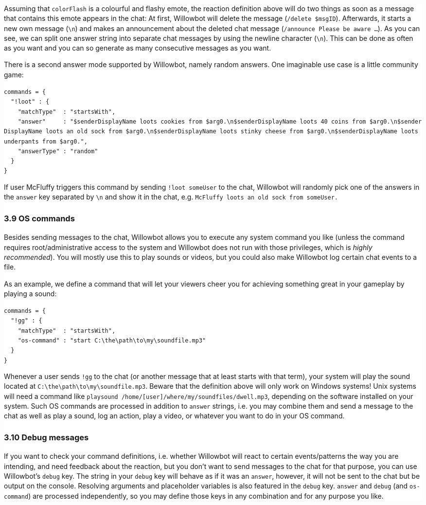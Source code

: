 Assuming that `colorFlash` is a colourful and flashy emote, the reaction definition above will do two things as soon as a message that contains this emote appears in the chat: At first, Willowbot will delete the message (`/delete $msgID`). Afterwards, it starts a new own message (`\n`) and makes an announcement about the deleted chat message (`/announce Please be aware …`). As you can see, we can split one answer string into separate chat messages by using the newline character (`\n`). This can be done as often as you want and you can so generate as many consecutive messages as you want.

There is a second answer mode supported by Willowbot, namely random answers. One imaginable use case is a little community game:
```
commands = {
  "!loot" : {
    "matchType"  : "startsWith",
    "answer"     : "$senderDisplayName loots cookies from $arg0.\n$senderDisplayName loots 40 coins from $arg0.\n$senderDisplayName loots an old sock from $arg0.\n$senderDisplayName loots stinky cheese from $arg0.\n$senderDisplayName loots underpants from $arg0.",
    "answerType" : "random"
  }
}
```
If user McFluffy triggers this command by sending `!loot someUser` to the chat, Willowbot will randomly pick one of the answers in the `answer` key separated by `\n` and show it in the chat, e.g. `McFluffy loots an old sock from someUser.`


### 3.9 OS commands

Besides sending messages to the chat, Willowbot allows you to execute any system command you like (unless the command requires root/administrative access to the system and Willowbot does not run with those privileges, which is *highly recommended*). You will mostly use this to play sounds or videos, but you could also make Willowbot log certain chat events to a file.

As an example, we define a command that will let your viewers cheer you for achieving something great in your gameplay by playing a sound:
```
commands = {
  "!gg" : {
    "matchType"  : "startsWith",
    "os-command" : "start C:\the\path\to\my\soundfile.mp3"
  }
}
```
Whenever a user sends `!gg` to the chat (or another message that at least starts with that term), your system will play the sound located at `C:\the\path\to\my\soundfile.mp3`. Beware that the definition above will only work on Windows systems! Unix systems will need a command like `playsound /home/[user]/where/my/soundfiles/dwell.mp3`, depending on the software installed on your system. Such OS commands are processed in addition to `answer` strings, i.e. you may combine them and send a message to the chat as well as play a sound, log an action, play a video, or whatever you want to do in your OS command.


### 3.10 Debug messages

If you want to check your command definitions, i.e. whether Willowbot will react to certain events/patterns the way you are intending, and need feedback about the reaction, but you don’t want to send messages to the chat for that purpose, you can use Willowbot’s `debug` key. The string in your `debug` key will behave as if it was an `answer`, however, it will not be sent to the chat but be output on the console. Resolving arguments and placeholder variables is also featured in the `debug` key. `answer` and `debug` (and `os-command`) are processed independently, so you may define those keys in any combination and for any purpose you like.
